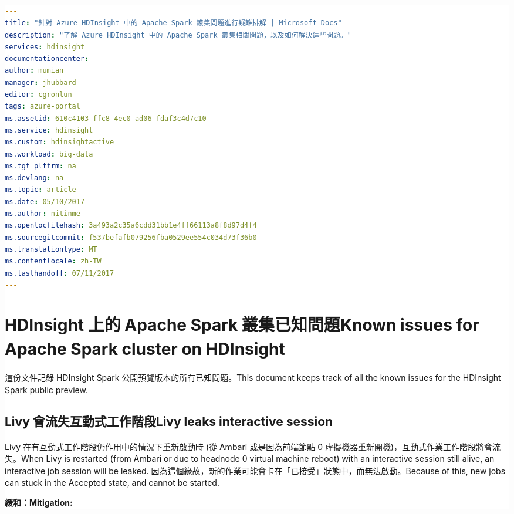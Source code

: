 ```yaml
---
title: "針對 Azure HDInsight 中的 Apache Spark 叢集問題進行疑難排解 | Microsoft Docs"
description: "了解 Azure HDInsight 中的 Apache Spark 叢集相關問題，以及如何解決這些問題。"
services: hdinsight
documentationcenter: 
author: mumian
manager: jhubbard
editor: cgronlun
tags: azure-portal
ms.assetid: 610c4103-ffc8-4ec0-ad06-fdaf3c4d7c10
ms.service: hdinsight
ms.custom: hdinsightactive
ms.workload: big-data
ms.tgt_pltfrm: na
ms.devlang: na
ms.topic: article
ms.date: 05/10/2017
ms.author: nitinme
ms.openlocfilehash: 3a493a2c35a6cdd31bb1e4ff66113a8f8d97d4f4
ms.sourcegitcommit: f537befafb079256fba0529ee554c034d73f36b0
ms.translationtype: MT
ms.contentlocale: zh-TW
ms.lasthandoff: 07/11/2017
---
```

# <a name="known-issues-for-apache-spark-cluster-on-hdinsight"></a><span data-ttu-id="b7b43-103">HDInsight 上的 Apache Spark 叢集已知問題</span><span class="sxs-lookup"><span data-stu-id="b7b43-103">Known issues for Apache Spark cluster on HDInsight</span></span>

<span data-ttu-id="b7b43-104">這份文件記錄 HDInsight Spark 公開預覽版本的所有已知問題。</span><span class="sxs-lookup"><span data-stu-id="b7b43-104">This document keeps track of all the known issues for the HDInsight Spark public preview.</span></span>  

## <a name="livy-leaks-interactive-session"></a><span data-ttu-id="b7b43-105">Livy 會流失互動式工作階段</span><span class="sxs-lookup"><span data-stu-id="b7b43-105">Livy leaks interactive session</span></span>
<span data-ttu-id="b7b43-106">Livy 在有互動式工作階段仍作用中的情況下重新啟動時 (從 Ambari 或是因為前端節點 0 虛擬機器重新開機)，互動式作業工作階段將會流失。</span><span class="sxs-lookup"><span data-stu-id="b7b43-106">When Livy is restarted (from Ambari or due to headnode 0 virtual machine reboot) with an interactive session still alive, an interactive job session will be leaked.</span></span> <span data-ttu-id="b7b43-107">因為這個緣故，新的作業可能會卡在「已接受」狀態中，而無法啟動。</span><span class="sxs-lookup"><span data-stu-id="b7b43-107">Because of this, new jobs can stuck in the Accepted state, and cannot be started.</span></span>

<span data-ttu-id="b7b43-108">**緩和：**</span><span class="sxs-lookup"><span data-stu-id="b7b43-108">**Mitigation:**</span></span>
